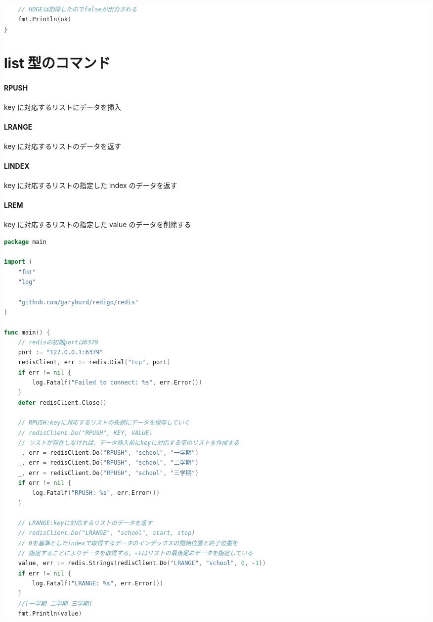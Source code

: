 ```go
	// HOGEは削除したのでfalseが出力される
	fmt.Println(ok)
}

```

# list 型のコマンド

#### RPUSH

key に対応するリストにデータを挿入

#### LRANGE

key に対応するリストのデータを返す

#### LINDEX

key に対応するリストの指定した index のデータを返す

#### LREM

key に対応するリストの指定した value のデータを削除する

```go
package main

import (
	"fmt"
	"log"

	"github.com/garyburd/redigo/redis"
)

func main() {
	// redisの初期portは6379
	port := "127.0.0.1:6379"
	redisClient, err := redis.Dial("tcp", port)
	if err != nil {
		log.Fatalf("Failed to connect: %s", err.Error())
	}
	defer redisClient.Close()

	// RPUSH:keyに対応するリストの先頭にデータを保存していく
	// redisClient.Do("RPUSH", KEY, VALUE)
	// リストが存在しなければ、データ挿入前にkeyに対応する空のリストを作成する
	_, err = redisClient.Do("RPUSH", "school", "一学期")
	_, err = redisClient.Do("RPUSH", "school", "二学期")
	_, err = redisClient.Do("RPUSH", "school", "三学期")
	if err != nil {
		log.Fatalf("RPUSH: %s", err.Error())
	}

	// LRANGE:keyに対応するリストのデータを返す
	// redisClient.Do("LRANGE", "school", start, stop)
	// 0を基準としたindexで取得するデータのインデックスの開始位置と終了位置を
	// 指定することによりデータを取得する。-1はリストの最後尾のデータを指定している
	value, err := redis.Strings(redisClient.Do("LRANGE", "school", 0, -1))
	if err != nil {
		log.Fatalf("LRANGE: %s", err.Error())
	}
	//[一学期 二学期 三学期]
	fmt.Println(value)

```